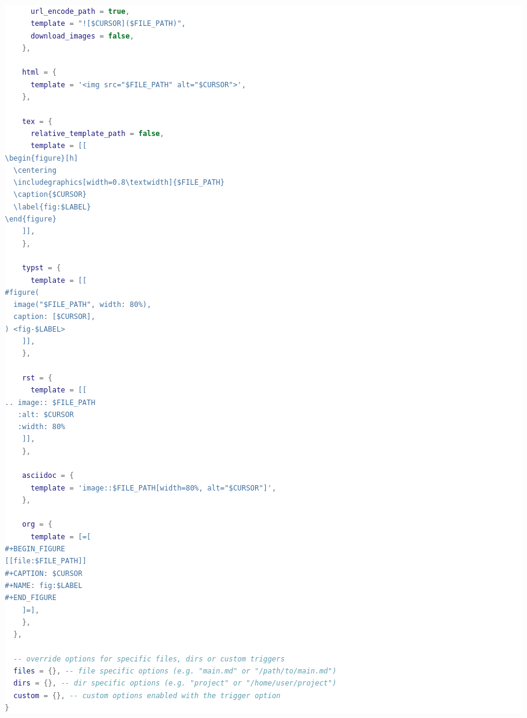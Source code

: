 ```lua
      url_encode_path = true,
      template = "![$CURSOR]($FILE_PATH)",
      download_images = false,
    },

    html = {
      template = '<img src="$FILE_PATH" alt="$CURSOR">',
    },

    tex = {
      relative_template_path = false,
      template = [[
\begin{figure}[h]
  \centering
  \includegraphics[width=0.8\textwidth]{$FILE_PATH}
  \caption{$CURSOR}
  \label{fig:$LABEL}
\end{figure}
    ]],
    },

    typst = {
      template = [[
#figure(
  image("$FILE_PATH", width: 80%),
  caption: [$CURSOR],
) <fig-$LABEL>
    ]],
    },

    rst = {
      template = [[
.. image:: $FILE_PATH
   :alt: $CURSOR
   :width: 80%
    ]],
    },

    asciidoc = {
      template = 'image::$FILE_PATH[width=80%, alt="$CURSOR"]',
    },

    org = {
      template = [=[
#+BEGIN_FIGURE
[[file:$FILE_PATH]]
#+CAPTION: $CURSOR
#+NAME: fig:$LABEL
#+END_FIGURE
    ]=],
    },
  },

  -- override options for specific files, dirs or custom triggers
  files = {}, -- file specific options (e.g. "main.md" or "/path/to/main.md")
  dirs = {}, -- dir specific options (e.g. "project" or "/home/user/project")
  custom = {}, -- custom options enabled with the trigger option
}
```
